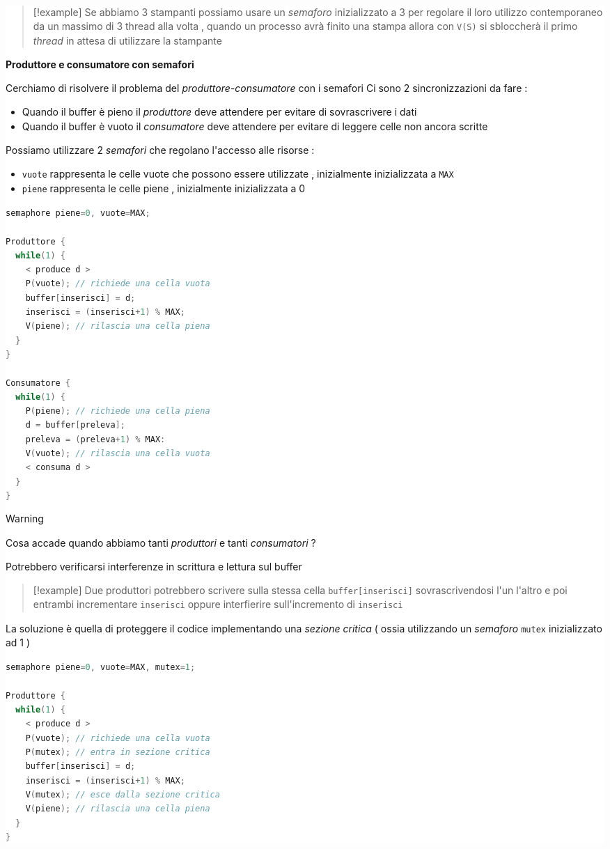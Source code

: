 >[!example] 
>Se abbiamo 3 stampanti possiamo usare un *semaforo* inizializzato a 3 per regolare il loro utilizzo contemporaneo da un massimo di 3 thread alla volta , quando un processo avrà finito una stampa allora con `V(S)` si sbloccherà il primo *thread* in attesa di utilizzare la stampante

**Produttore e consumatore con semafori**

Cerchiamo di risolvere il problema del *produttore-consumatore* con i semafori 
Ci sono 2 sincronizzazioni da fare : 
+ Quando il buffer è pieno il *produttore* deve attendere per evitare di sovrascrivere i dati
+ Quando il buffer è vuoto il *consumatore* deve attendere per evitare di leggere celle non ancora scritte

Possiamo utilizzare 2 *semafori* che regolano l'accesso alle risorse : 
+ `vuote` rappresenta le celle vuote che possono essere utilizzate , inizialmente inizializzata a `MAX`
+ `piene` rappresenta le celle piene , inizialmente inizializzata a 0 

```c
semaphore piene=0, vuote=MAX;

Produttore {
  while(1) {
    < produce d >
    P(vuote); // richiede una cella vuota
    buffer[inserisci] = d;
    inserisci = (inserisci+1) % MAX;
    V(piene); // rilascia una cella piena
  }
}
 
Consumatore {
  while(1) {
    P(piene); // richiede una cella piena
    d = buffer[preleva];
    preleva = (preleva+1) % MAX:
    V(vuote); // rilascia una cella vuota
    < consuma d >
  }
}
```

>[!warning] 
>Cosa accade quando abbiamo tanti *produttori* e tanti *consumatori* ?

Potrebbero verificarsi interferenze in scrittura e lettura sul buffer 
>[!example] 
>Due produttori potrebbero scrivere sulla stessa cella `buffer[inserisci]` sovrascrivendosi l'un l'altro e poi entrambi incrementare `inserisci` oppure interfierire sull'incremento di `inserisci` 
>

La soluzione è quella di proteggere il codice implementando una *sezione critica* ( ossia utilizzando un *semaforo* `mutex` inizializzato ad 1 )

```c
semaphore piene=0, vuote=MAX, mutex=1;

Produttore {
  while(1) {
    < produce d >
    P(vuote); // richiede una cella vuota
    P(mutex); // entra in sezione critica
    buffer[inserisci] = d;
    inserisci = (inserisci+1) % MAX;
    V(mutex); // esce dalla sezione critica
    V(piene); // rilascia una cella piena
  }
}
```